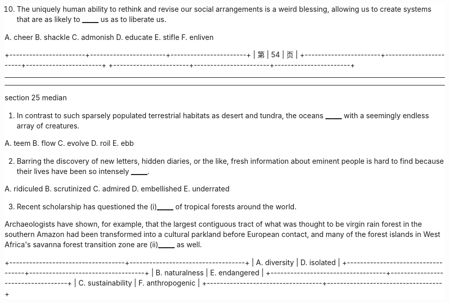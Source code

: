 10. The uniquely human ability to rethink and revise our social
arrangements is a weird blessing, allowing us to create systems that
are as likely to <u>_____</u> us as to liberate us.

A. cheer
B. shackle
C. admonish
D. educate
E. stifle
F. enliven

+-----------------------+-----------------------+-----------------------+
| 第 | 54 |  ⻚ |
+-----------------------+-----------------------+-----------------------+
+-----------------------+-----------------------+-----------------------+

---

---

section 25 median

1. In contrast to such sparsely populated terrestrial habitats as
desert and tundra, the oceans <u>_____</u> with a seemingly endless
array of creatures.

A. teem
B. flow
C. evolve
D. roil
E. ebb

2. Barring the discovery of new letters, hidden diaries, or the like,
fresh information about eminent people is hard to find because their
lives have been so intensely <u>_____</u>.

A. ridiculed
B. scrutinized
C. admired
D. embellished
E. underrated

3. Recent scholarship has questioned the (i)<u>_____</u> of tropical
forests around the world.

Archaeologists have shown, for example, that the largest contiguous
tract of what was thought to be virgin rain forest in the southern
Amazon had been transformed into a cultural parkland before European
contact, and many of the forest islands in West Africa's savanna
forest transition zone are (ii)<u>_____</u> as well.

+-----------------------------------+-----------------------------------+
|  A. diversity |  D. isolated |
+-----------------------------------+-----------------------------------+
|  B. naturalness |  E. endangered |
+-----------------------------------+-----------------------------------+
|  C. sustainability |  F. anthropogenic |
+-----------------------------------+-----------------------------------+
